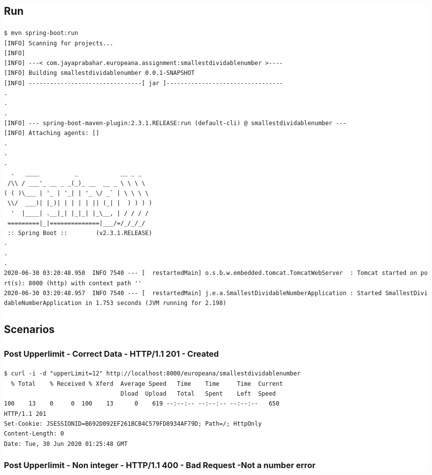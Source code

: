 
## Run

```
$ mvn spring-boot:run
[INFO] Scanning for projects...
[INFO]
[INFO] ---< com.jayaprabahar.europeana.assignment:smallestdividablenumber >----
[INFO] Building smallestdividablenumber 0.0.1-SNAPSHOT
[INFO] --------------------------------[ jar ]---------------------------------
.
.
.
[INFO] --- spring-boot-maven-plugin:2.3.1.RELEASE:run (default-cli) @ smallestdividablenumber ---
[INFO] Attaching agents: []
.
.
.
  .   ____          _            __ _ _
 /\\ / ___'_ __ _ _(_)_ __  __ _ \ \ \ \
( ( )\___ | '_ | '_| | '_ \/ _` | \ \ \ \
 \\/  ___)| |_)| | | | | || (_| |  ) ) ) )
  '  |____| .__|_| |_|_| |_\__, | / / / /
 =========|_|==============|___/=/_/_/_/
 :: Spring Boot ::        (v2.3.1.RELEASE)
.
.
.
2020-06-30 03:20:48.950  INFO 7540 --- [  restartedMain] o.s.b.w.embedded.tomcat.TomcatWebServer  : Tomcat started on port(s): 8000 (http) with context path ''
2020-06-30 03:20:48.957  INFO 7540 --- [  restartedMain] j.e.a.SmallestDividableNumberApplication : Started SmallestDividableNumberApplication in 1.753 seconds (JVM running for 2.198)

```


## Scenarios

### Post Upperlimit - Correct Data - HTTP/1.1 201 - Created

```
$ curl -i -d "upperLimit=12" http://localhost:8000/europeana/smallestdividablenumber
  % Total    % Received % Xferd  Average Speed   Time    Time     Time  Current
                                 Dload  Upload   Total   Spent    Left  Speed
100    13    0     0  100    13      0    619 --:--:-- --:--:-- --:--:--   650
HTTP/1.1 201
Set-Cookie: JSESSIONID=B692D092EF261BCB4C579FD8934AF79D; Path=/; HttpOnly
Content-Length: 0
Date: Tue, 30 Jun 2020 01:25:48 GMT
```


### Post Upperlimit - Non integer - HTTP/1.1 400 - Bad Request -Not a number error
